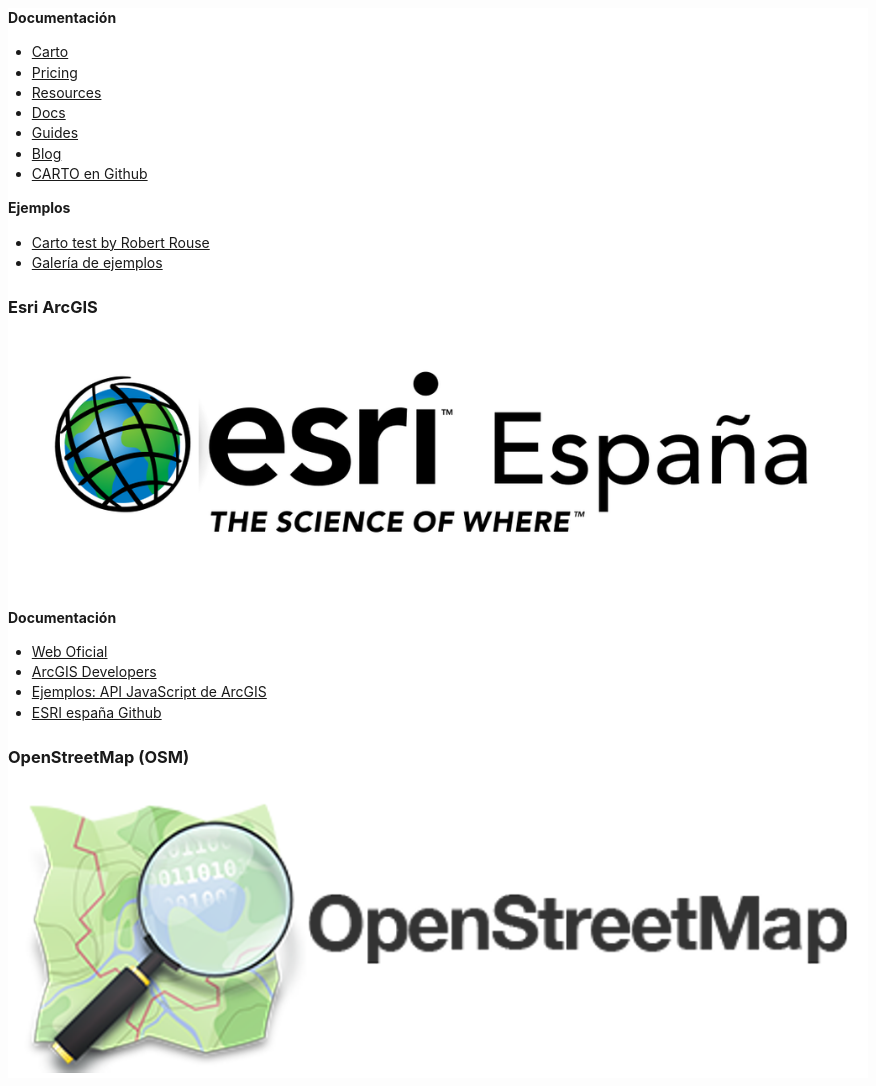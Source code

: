 **Documentación**
- [Carto](https://carto.com/)
- [Pricing](https://carto.com/pricing/)
- [Resources](https://carto.com/resources/)
- [Docs](https://carto.com/docs)
- [Guides](https://carto.com/learn/guides)
- [Blog](https://carto.com/blog)
- [CARTO en Github](https://github.com/CartoDB)

**Ejemplos**
- [Carto test by Robert Rouse](http://codepen.io/robertrouse/pen/Qdbzeb)
- [Galería de ejemplos](https://carto.com/gallery/)


### Esri ArcGIS

![img](../assets/clase13/e39ab6e6-42f0-4623-a3f6-1c54b0eb3afb.png)

**Documentación**
- [Web Oficial](http://www.esri.es/)
- [ArcGIS Developers](http://desarrolladores.esri.es/)
- [Ejemplos: API JavaScript de ArcGIS](http://esri-es.github.io/JavascriptAPI/)
- [ESRI españa Github](https://github.com/esri-es)


### OpenStreetMap (OSM)

![img](../assets/clase13/1faab450-ce0d-4cd0-bfa6-aaf4daade933.png)
